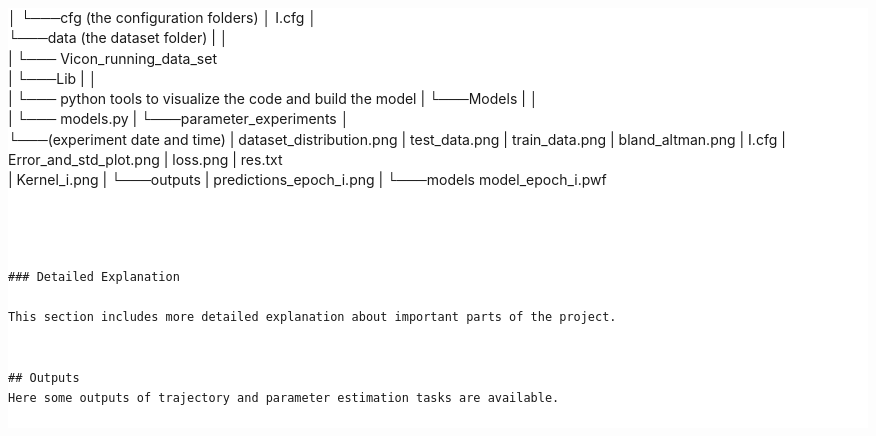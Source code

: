│
└───cfg (the configuration folders)
│       I.cfg
│   
└───data (the dataset folder)
|   │   
|   └─── Vicon_running_data_set   
|
└───Lib
|   │   
|   └─── python tools to visualize the code and build the model
|
└───Models
|   │   
|   └─── models.py
|
└───parameter_experiments
    │   
    └───(experiment date and time)
        |   dataset_distribution.png
        |   test_data.png
        |   train_data.png
        |   bland_altman.png
        |   I.cfg
        |   Error_and_std_plot.png
        |   loss.png
        |   res.txt       
        |   Kernel_i.png
        |
        └───outputs
        |     predictions_epoch_i.png
        |
        └───models
               model_epoch_i.pwf



```



### Detailed Explanation

This section includes more detailed explanation about important parts of the project.


## Outputs
Here some outputs of trajectory and parameter estimation tasks are available.


```